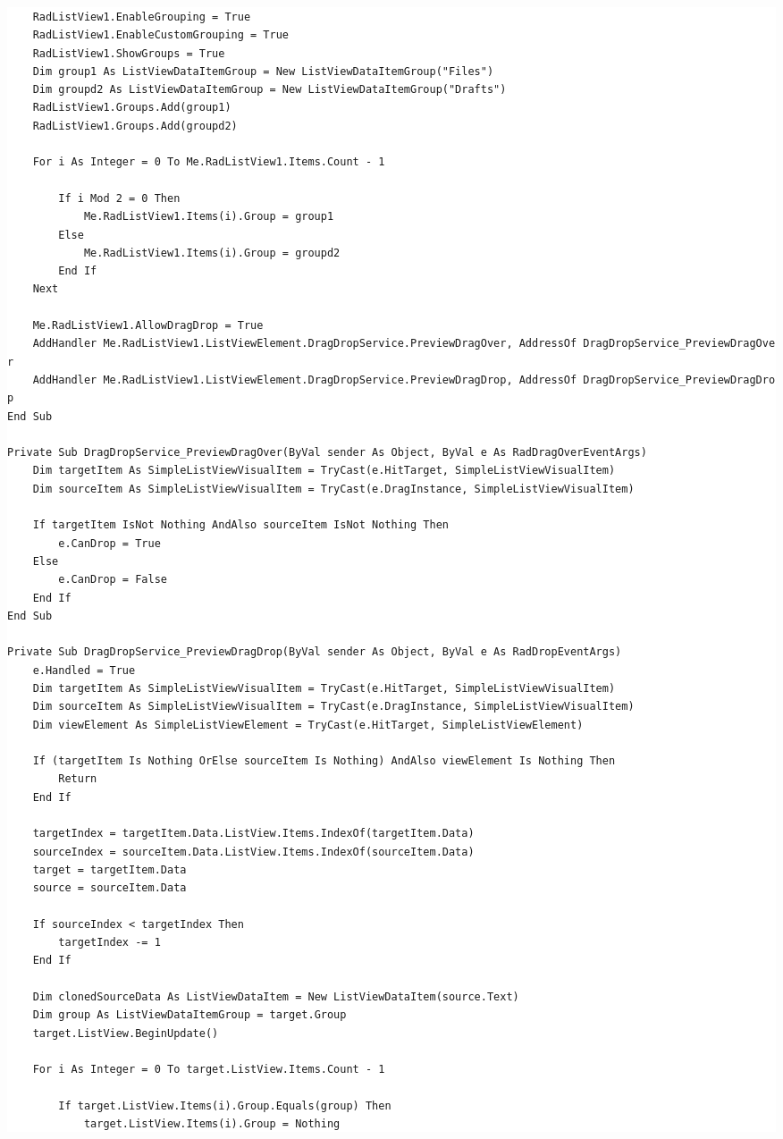 ````VB.NET
    RadListView1.EnableGrouping = True
    RadListView1.EnableCustomGrouping = True
    RadListView1.ShowGroups = True
    Dim group1 As ListViewDataItemGroup = New ListViewDataItemGroup("Files")
    Dim groupd2 As ListViewDataItemGroup = New ListViewDataItemGroup("Drafts")
    RadListView1.Groups.Add(group1)
    RadListView1.Groups.Add(groupd2)

    For i As Integer = 0 To Me.RadListView1.Items.Count - 1

        If i Mod 2 = 0 Then
            Me.RadListView1.Items(i).Group = group1
        Else
            Me.RadListView1.Items(i).Group = groupd2
        End If
    Next

    Me.RadListView1.AllowDragDrop = True
    AddHandler Me.RadListView1.ListViewElement.DragDropService.PreviewDragOver, AddressOf DragDropService_PreviewDragOver
    AddHandler Me.RadListView1.ListViewElement.DragDropService.PreviewDragDrop, AddressOf DragDropService_PreviewDragDrop
End Sub

Private Sub DragDropService_PreviewDragOver(ByVal sender As Object, ByVal e As RadDragOverEventArgs)
    Dim targetItem As SimpleListViewVisualItem = TryCast(e.HitTarget, SimpleListViewVisualItem)
    Dim sourceItem As SimpleListViewVisualItem = TryCast(e.DragInstance, SimpleListViewVisualItem)

    If targetItem IsNot Nothing AndAlso sourceItem IsNot Nothing Then
        e.CanDrop = True
    Else
        e.CanDrop = False
    End If
End Sub

Private Sub DragDropService_PreviewDragDrop(ByVal sender As Object, ByVal e As RadDropEventArgs)
    e.Handled = True
    Dim targetItem As SimpleListViewVisualItem = TryCast(e.HitTarget, SimpleListViewVisualItem)
    Dim sourceItem As SimpleListViewVisualItem = TryCast(e.DragInstance, SimpleListViewVisualItem)
    Dim viewElement As SimpleListViewElement = TryCast(e.HitTarget, SimpleListViewElement)

    If (targetItem Is Nothing OrElse sourceItem Is Nothing) AndAlso viewElement Is Nothing Then
        Return
    End If

    targetIndex = targetItem.Data.ListView.Items.IndexOf(targetItem.Data)
    sourceIndex = sourceItem.Data.ListView.Items.IndexOf(sourceItem.Data)
    target = targetItem.Data
    source = sourceItem.Data

    If sourceIndex < targetIndex Then
        targetIndex -= 1
    End If

    Dim clonedSourceData As ListViewDataItem = New ListViewDataItem(source.Text)
    Dim group As ListViewDataItemGroup = target.Group
    target.ListView.BeginUpdate()

    For i As Integer = 0 To target.ListView.Items.Count - 1

        If target.ListView.Items(i).Group.Equals(group) Then
            target.ListView.Items(i).Group = Nothing
````
